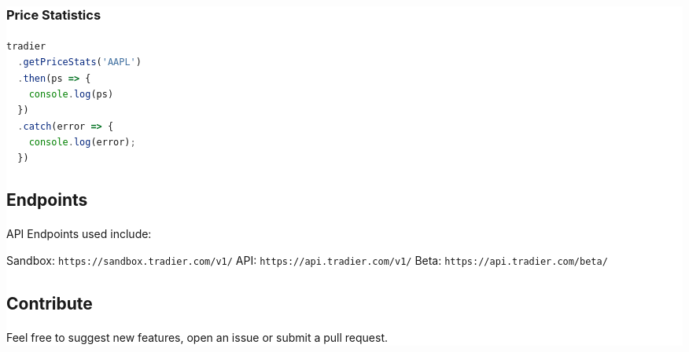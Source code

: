 ### Price Statistics ###

```javascript
tradier
  .getPriceStats('AAPL')
  .then(ps => {
    console.log(ps)
  })
  .catch(error => {
    console.log(error);
  })
```


## Endpoints 

API Endpoints used include:

Sandbox: `https://sandbox.tradier.com/v1/`
API: `https://api.tradier.com/v1/`
Beta: `https://api.tradier.com/beta/`



## Contribute 
Feel free to suggest new features, open an issue or submit a pull request. 